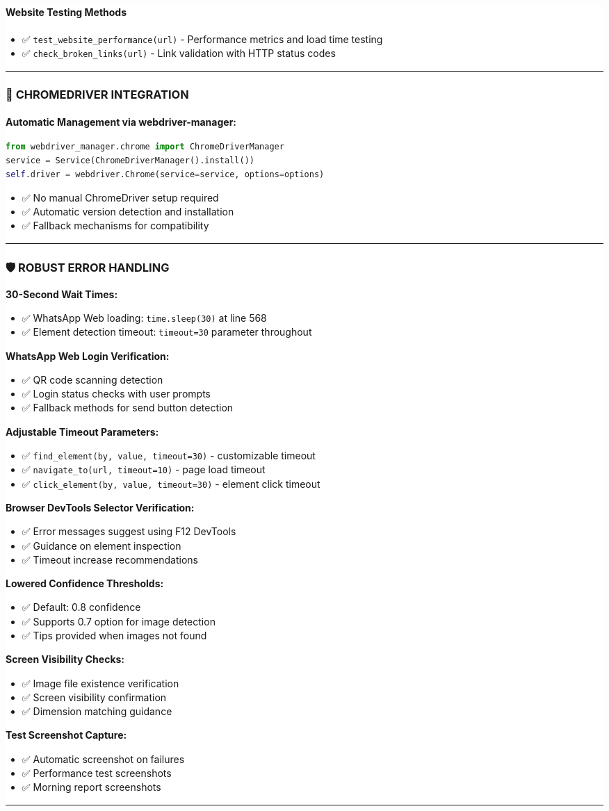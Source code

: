 #### **Website Testing Methods**
- ✅ `test_website_performance(url)` - Performance metrics and load time testing
- ✅ `check_broken_links(url)` - Link validation with HTTP status codes

---

### 🔧 **CHROMEDRIVER INTEGRATION**

**Automatic Management via webdriver-manager:**
```python
from webdriver_manager.chrome import ChromeDriverManager
service = Service(ChromeDriverManager().install())
self.driver = webdriver.Chrome(service=service, options=options)
```
- ✅ No manual ChromeDriver setup required
- ✅ Automatic version detection and installation
- ✅ Fallback mechanisms for compatibility

---

### 🛡️ **ROBUST ERROR HANDLING**

**30-Second Wait Times:**
- ✅ WhatsApp Web loading: `time.sleep(30)` at line 568
- ✅ Element detection timeout: `timeout=30` parameter throughout

**WhatsApp Web Login Verification:**
- ✅ QR code scanning detection
- ✅ Login status checks with user prompts
- ✅ Fallback methods for send button detection

**Adjustable Timeout Parameters:**
- ✅ `find_element(by, value, timeout=30)` - customizable timeout
- ✅ `navigate_to(url, timeout=10)` - page load timeout
- ✅ `click_element(by, value, timeout=30)` - element click timeout

**Browser DevTools Selector Verification:**
- ✅ Error messages suggest using F12 DevTools
- ✅ Guidance on element inspection
- ✅ Timeout increase recommendations

**Lowered Confidence Thresholds:**
- ✅ Default: 0.8 confidence
- ✅ Supports 0.7 option for image detection
- ✅ Tips provided when images not found

**Screen Visibility Checks:**
- ✅ Image file existence verification
- ✅ Screen visibility confirmation
- ✅ Dimension matching guidance

**Test Screenshot Capture:**
- ✅ Automatic screenshot on failures
- ✅ Performance test screenshots
- ✅ Morning report screenshots

---